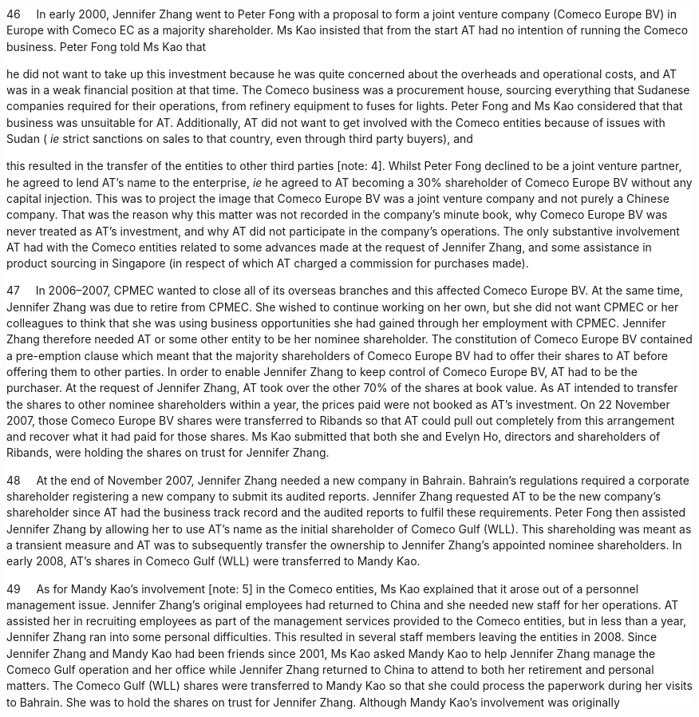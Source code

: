 46     In early 2000, Jennifer Zhang went to Peter Fong with a proposal to form a joint venture company (Comeco Europe BV) in Europe with Comeco EC as a majority shareholder. Ms Kao insisted that from the start AT had no intention of running the Comeco business. Peter Fong told Ms Kao that 


he did not want to take up this investment because he was quite concerned about the overheads and operational costs, and AT was in a weak financial position at that time. The Comeco business was a procurement house, sourcing everything that Sudanese companies required for their operations, from refinery equipment to fuses for lights. Peter Fong and Ms Kao considered that that business was unsuitable for AT. Additionally, AT did not want to get involved with the Comeco entities because of issues with Sudan ( _ie_ strict sanctions on sales to that country, even through third party buyers), and 

this resulted in the transfer of the entities to other third parties [note: 4]. Whilst Peter Fong declined to be a joint venture partner, he agreed to lend AT’s name to the enterprise, _ie_ he agreed to AT becoming a 30% shareholder of Comeco Europe BV without any capital injection. This was to project the image that Comeco Europe BV was a joint venture company and not purely a Chinese company. That was the reason why this matter was not recorded in the company’s minute book, why Comeco Europe BV was never treated as AT’s investment, and why AT did not participate in the company’s operations. The only substantive involvement AT had with the Comeco entities related to some advances made at the request of Jennifer Zhang, and some assistance in product sourcing in Singapore (in respect of which AT charged a commission for purchases made). 

47     In 2006–2007, CPMEC wanted to close all of its overseas branches and this affected Comeco Europe BV. At the same time, Jennifer Zhang was due to retire from CPMEC. She wished to continue working on her own, but she did not want CPMEC or her colleagues to think that she was using business opportunities she had gained through her employment with CPMEC. Jennifer Zhang therefore needed AT or some other entity to be her nominee shareholder. The constitution of Comeco Europe BV contained a pre-emption clause which meant that the majority shareholders of Comeco Europe BV had to offer their shares to AT before offering them to other parties. In order to enable Jennifer Zhang to keep control of Comeco Europe BV, AT had to be the purchaser. At the request of Jennifer Zhang, AT took over the other 70% of the shares at book value. As AT intended to transfer the shares to other nominee shareholders within a year, the prices paid were not booked as AT’s investment. On 22 November 2007, those Comeco Europe BV shares were transferred to Ribands so that AT could pull out completely from this arrangement and recover what it had paid for those shares. Ms Kao submitted that both she and Evelyn Ho, directors and shareholders of Ribands, were holding the shares on trust for Jennifer Zhang. 

48     At the end of November 2007, Jennifer Zhang needed a new company in Bahrain. Bahrain’s regulations required a corporate shareholder registering a new company to submit its audited reports. Jennifer Zhang requested AT to be the new company’s shareholder since AT had the business track record and the audited reports to fulfil these requirements. Peter Fong then assisted Jennifer Zhang by allowing her to use AT’s name as the initial shareholder of Comeco Gulf (WLL). This shareholding was meant as a transient measure and AT was to subsequently transfer the ownership to Jennifer Zhang’s appointed nominee shareholders. In early 2008, AT’s shares in Comeco Gulf (WLL) were transferred to Mandy Kao. 

49     As for Mandy Kao’s involvement [note: 5] in the Comeco entities, Ms Kao explained that it arose out of a personnel management issue. Jennifer Zhang’s original employees had returned to China and she needed new staff for her operations. AT assisted her in recruiting employees as part of the management services provided to the Comeco entities, but in less than a year, Jennifer Zhang ran into some personal difficulties. This resulted in several staff members leaving the entities in 2008. Since Jennifer Zhang and Mandy Kao had been friends since 2001, Ms Kao asked Mandy Kao to help Jennifer Zhang manage the Comeco Gulf operation and her office while Jennifer Zhang returned to China to attend to both her retirement and personal matters. The Comeco Gulf (WLL) shares were transferred to Mandy Kao so that she could process the paperwork during her visits to Bahrain. She was to hold the shares on trust for Jennifer Zhang. Although Mandy Kao’s involvement was originally 
